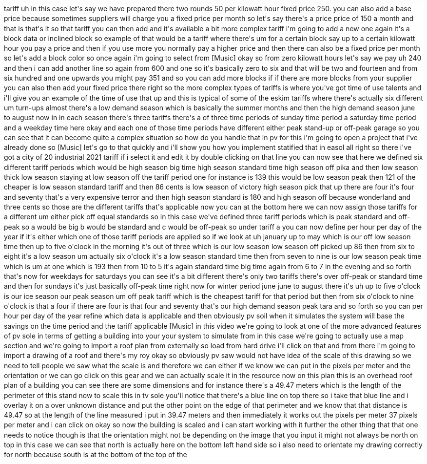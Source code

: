 tariff uh in this case let's say we have prepared there two rounds 50 per kilowatt hour fixed price 250. you can also add a base price because sometimes suppliers will charge you a fixed price per month so let's say there's a price price of 150 a month and that is that's it so that tariff you can then add and it's available a bit more complex tariff i'm going to add a new one again it's a block data or inclined block so example of that would be a tariff where there's um for a certain block say up to a certain kilowatt hour you pay a price and then if you use more you normally pay a higher price and then there can also be a fixed price per month so let's add a block color so once again i'm going to select from [Music] okay so from zero kilowatt hours let's say we pay uh 240 and then i can add another line so again from 600 and one so it's basically zero to six and that will be two and fourteen and from six hundred and one upwards you might pay 351 and so you can add more blocks if if there are more blocks from your supplier you can also then add your fixed price there right so the more complex types of tariffs is where you've got time of use talents and i'll give you an example of the time of use that up and this is typical of some of the eskim tariffs where there's actually six different um turn-ups almost there's a low demand season which is basically the summer months and then the high demand season june to august now in in each season there's three tariffs there's a of three time periods of sunday time period a saturday time period and a weekday time here okay and each one of those time periods have different either peak stand-up or off-peak garage so you can see that it can become quite a complex situation so how do you handle that in pv for this i'm going to open a project that i've already done so [Music] let's go to that quickly and i'll show you how you implement statified that in easol all right so there i've got a city of 20 industrial 2021 tariff if i select it and edit it by double clicking on that line you can now see that here we defined six different tariff periods which would be high season big time high season standard time high season off pika and then low season thick low season staying at low season off the tariff period one for instance is 139 this would be low season peak then 121 of the cheaper is low season standard tariff and then 86 cents is low season of victory high season pick that up there are four it's four and seventy that's a very expensive terror and then high season standard is 180 and high season off because wonderland and three cents so those are the different tariffs that's applicable now you can at the bottom here we can now assign those tariffs for a different um either pick off equal standards so in this case we've defined three tariff periods which is peak standard and off-peak so a would be big b would be standard and c would be off-peak so under tariff a you can now define per hour per day of the year if it's either which one of those tariff periods are applied so if we look at uh january up to may which is our off low season time then up to five o'clock in the morning it's out of three which is our low season low season off picked up 86 then from six to eight it's a low season um actually six o'clock it's a low season standard time then from seven to nine is our low season peak time which is um at one which is 193 then from 10 to 5 it's again standard time big time again from 6 to 7 in the evening and so forth that's now for weekdays for saturdays you can see it's a bit different there's only two tariffs there's over off-peak or standard time and then for sundays it's just basically off-peak time right now for winter period june june to august there it's uh up to five o'clock is our ice season our peak season um off peak tariff which is the cheapest tariff for that period but then from six o'clock to nine o'clock is that a four if there are four is that four and seventy that's our high demand season peak tara and so forth so you can per hour per day of the year refine which data is applicable and then obviously pv soil when it simulates the system will base the savings on the time period and the tariff applicable [Music] in this video we're going to look at one of the more advanced features of pv sole in terms of getting a building into your your system to simulate from in this case we're going to actually use a map section and we're going to import a roof plan from externally so load from hard drive i'll click on that and from there i'm going to import a drawing of a roof and there's my roy okay so obviously pv saw would not have idea of the scale of this drawing so we need to tell people we saw what the scale is and therefore we can either if we know we can put in the pixels per meter and the orientation or we can go click on this gear and we can actually scale it in the resource now on this plan this is an overhead roof plan of a building you can see there are some dimensions and for instance there's a 49.47 meters which is the length of the perimeter of this stand now to scale this in tv sole you'll notice that there's a blue line on top there so i take that blue line and i overlay it on a over unknown distance and put the other point on the edge of that perimeter and we know that that distance is 49.47 so at the length of the line measured i put in 39.47 meters and then immediately it works out the pixels per meter 37 pixels per meter and i can click on okay so now the building is scaled and i can start working with it further the other thing that that one needs to notice though is that the orientation might not be depending on the image that you input it might not always be north on top in this case we can see that north is actually here on the bottom left hand side so i also need to orientate my drawing correctly for north because south is at the bottom of the top of the